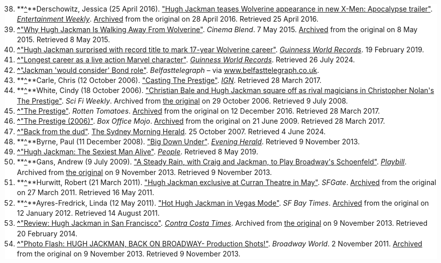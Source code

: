 38. **[^](#cite_ref-38)**Derschowitz, Jessica (25 April 2016). ["Hugh Jackman teases Wolverine appearance in new X-Men: Apocalypse trailer"](https://www.ew.com/article/2016/04/25/x-men-apocalypse-trailer-hugh-jackman-wolverine). *[Entertainment Weekly](/wiki/Entertainment_Weekly)*. [Archived](https://web.archive.org/web/20160428081739/http://www.ew.com/article/2016/04/25/x-men-apocalypse-trailer-hugh-jackman-wolverine) from the original on 28 April 2016. Retrieved 25 April 2016.
39. **[^](#cite_ref-39)**["Why Hugh Jackman Is Walking Away From Wolverine"](https://www.cinemablend.com/new/Why-Hugh-Jackman-Walking-Away-From-Wolverine-71336.html). *Cinema Blend*. 7 May 2015. [Archived](https://web.archive.org/web/20150508161349/http://www.cinemablend.com/new/Why-Hugh-Jackman-Walking-Away-From-Wolverine-71336.html) from the original on 8 May 2015. Retrieved 8 May 2015.
40. **[^](#cite_ref-40)**["Hugh Jackman surprised with record title to mark 17-year Wolverine career"](http://www.guinnessworldrecords.com/news/2019/2/hugh-jackman-surprised-with-record-title-to-mark-16-year-wolverine-career-561491). *[Guinness World Records](/wiki/Guinness_World_Records)*. 19 February 2019.
41. **[^](#cite_ref-41)**["Longest career as a live action Marvel character"](https://www.guinnessworldrecords.com/world-records/556291-longest-career-as-a-live-action-marvel-superhero). *[Guinness World Records](/wiki/Guinness_World_Records)*. Retrieved 26 July 2024.
42. **[^](#cite_ref-42)**["Jackman 'would consider' Bond role"](https://www.belfasttelegraph.co.uk/entertainment/film-tv/news/jackman-would-consider-bond-role-28670279.html). *Belfasttelegraph* – via www.belfasttelegraph.co.uk.
43. **[^](#cite_ref-43)**Carle, Chris (12 October 2006). ["Casting The Prestige"](https://uk.ign.com/articles/2006/10/12/casting-the-prestige). *[IGN](/wiki/IGN)*. Retrieved 28 March 2017.
44. **[^](#cite_ref-44)**White, Cindy (18 October 2006). ["Christian Bale and Hugh Jackman square off as rival magicians in Christopher Nolan's The Prestige"](https://web.archive.org/web/20061029122644/http://www.scifi.com/sfw/interviews/sfw13910.html). *Sci Fi Weekly*. Archived from [the original](https://www.syfy.com/sfw/interviews/sfw13910.html) on 29 October 2006. Retrieved 9 July 2008.
45. **[^](#cite_ref-45)**["The Prestige"](https://www.rottentomatoes.com/m/prestige). *Rotten Tomatoes*. [Archived](https://web.archive.org/web/20161212074511/https://www.rottentomatoes.com/m/prestige/) from the original on 12 December 2016. Retrieved 28 March 2017.
46. **[^](#cite_ref-46)**["The Prestige (2006)"](https://www.boxofficemojo.com/movies/?id=prestige.htm). *Box Office Mojo*. [Archived](https://web.archive.org/web/20090621000309/http://www.boxofficemojo.com/movies/?id=prestige.htm) from the original on 21 June 2009. Retrieved 28 March 2017.
47. **[^](#cite_ref-smh_cancel_47-0)**["Back from the dud"](http://www.smh.com.au/news/tv--radio/we-took-a-gamble--furness/2007/10/24/1192941127545.html). [The Sydney Morning Herald](/wiki/The_Sydney_Morning_Herald). 25 October 2007. Retrieved 4 June 2024.
48. **[^](#cite_ref-48)**Byrne, Paul (11 December 2008). ["Big Down Under"](http://www.herald.ie/entertainment/big-down-under-27895383.html). *[Evening Herald](/wiki/Evening_Herald)*. Retrieved 9 November 2013.
49. **[^](#cite_ref-49)**["Hugh Jackman: The Sexiest Man Alive"](https://people.com/tbd/hugh-jackman-the-sexiest-man-alive/). *[People](/wiki/People_(magazine))*. Retrieved 8 May 2019.
50. **[^](#cite_ref-50)**Gans, Andrew (9 July 2009). ["A Steady Rain, with Craig and Jackman, to Play Broadway's Schoenfeld"](https://web.archive.org/web/20131109045144/http://www.playbill.com/news/article/130947-A-Steady-Rain-with-Craig-and-Jackman-to-Play-Broadways-Schoenfeld). *[Playbill](/wiki/Playbill)*. Archived from [the original](http://www.playbill.com/news/article/130947-A-Steady-Rain-with-Craig-and-Jackman-to-Play-Broadways-Schoenfeld) on 9 November 2013. Retrieved 9 November 2013.
51. **[^](#cite_ref-CurranPreview_51-0)**Hurwitt, Robert (21 March 2011). ["Hugh Jackman exclusive at Curran Theatre in May"](https://www.sfgate.com/cgi-bin/article.cgi?f=/2011-03-21/entertainment/29149678_1_hugh-jackman-thrill-sets). *SFGate*. [Archived](https://web.archive.org/web/20110327100435/http://articles.sfgate.com/2011-03-21/entertainment/29149678_1_hugh-jackman-thrill-sets) from the original on 27 March 2011. Retrieved 16 May 2011.
52. **[^](#cite_ref-52)**Ayres-Fredrick, Linda (12 May 2011). ["Hot Hugh Jackman in Vegas Mode"](http://www.sfbaytimes.com/?sec=article&article_id=15133). *SF Bay Times*. [Archived](https://web.archive.org/web/20120112043028/http://www.sfbaytimes.com/?sec=article&article_id=15133) from the original on 12 January 2012. Retrieved 14 August 2011.
53. **[^](#cite_ref-contracostatimes_53-0)**["Review: Hugh Jackman in San Francisco"](https://web.archive.org/web/20131109053104/http://www.contracostatimes.com/ci_18000355). *[Contra Costa Times](/wiki/Contra_Costa_Times)*. Archived from [the original](http://www.contracostatimes.com/ci_18000355) on 9 November 2013. Retrieved 20 February 2014.
54. **[^](#cite_ref-54)**["Photo Flash: HUGH JACKMAN, BACK ON BROADWAY- Production Shots!"](http://www.broadwayworld.com/article/Photo-Flash-HUGH-JACKMAN-BACK-ON-BROADWAY--Production-Shots-20111102). *Broadway World*. 2 November 2011. [Archived](https://web.archive.org/web/20131109044521/http://www.broadwayworld.com/article/Photo-Flash-HUGH-JACKMAN-BACK-ON-BROADWAY--Production-Shots-20111102) from the original on 9 November 2013. Retrieved 9 November 2013.